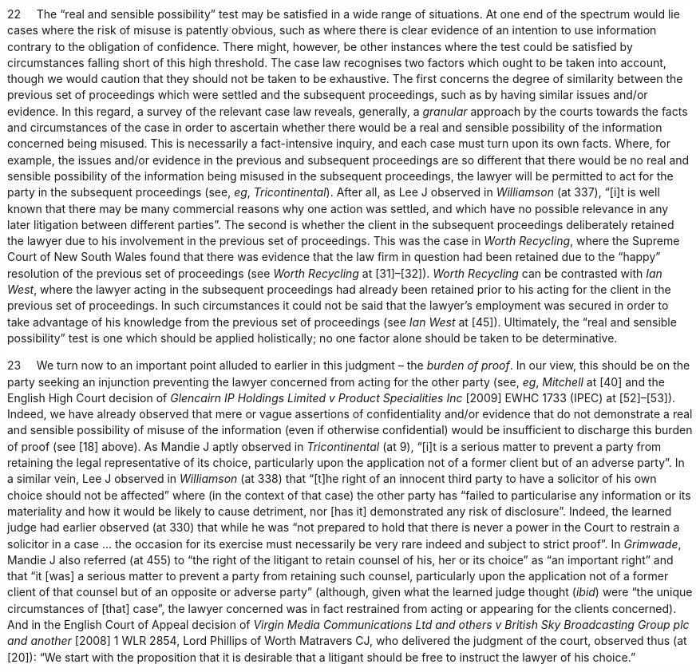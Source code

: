 22     The “real and sensible possibility” test may be satisfied in a wide range of situations. At one end of the spectrum would lie cases where the risk of misuse is patently obvious, such as where there is clear evidence of an intention to use information contrary to the obligation of confidence. There might, however, be other instances where the test could be satisfied by circumstances falling short of this high threshold. The case law recognises two factors which ought to be taken into account, though we would caution that they should not be taken to be exhaustive. The first concerns the degree of similarity between the previous set of proceedings which were settled and the subsequent proceedings, such as by having similar issues and/or evidence. In this regard, a survey of the relevant case law reveals, generally, a _granular_ approach by the courts towards the facts and circumstances of the case in order to ascertain whether there would be a real and sensible possibility of the information concerned being misused. This is necessarily a fact-intensive inquiry, and each case must turn upon its own facts. Where, for example, the issues and/or evidence in the previous and subsequent proceedings are so different that there would be no real and sensible possibility of the information being misused in the subsequent proceedings, the lawyer will be permitted to act for the party in the subsequent proceedings (see, _eg_, _Tricontinental_). After all, as Lee J observed in _Williamson_ (at 337), “\[i\]t is well known that there may be many commercial reasons why one action was settled, and which have no possible relevance in any later litigation between different parties”. The second is whether the client in the subsequent proceedings deliberately retained the lawyer due to his involvement in the previous set of proceedings. This was the case in _Worth Recycling_, where the Supreme Court of New South Wales found that there was evidence that the law firm in question had been retained due to the “happy” resolution of the previous set of proceedings (see _Worth Recycling_ at \[31\]–\[32\]). _Worth Recycling_ can be contrasted with _Ian West_, where the lawyer acting in the subsequent proceedings had already been retained prior to his acting for the client in the previous set of proceedings. In such circumstances it could not be said that the lawyer’s employment was secured in order to take advantage of his knowledge from the previous set of proceedings (see _Ian West_ at \[45\]). Ultimately, the “real and sensible possibility” test is one which should be applied holistically; no one factor alone should be taken to be determinative.

23     We turn now to an important point alluded to earlier in this judgment – the _burden of proof_. In our view, this should be on the party seeking an injunction preventing the lawyer concerned from acting for the other party (see, _eg_, _Mitchell_ at \[40\] and the English High Court decision of _Glencairn IP Holdings Limited v Product Specialities Inc_ \[2009\] EWHC 1733 (IPEC) at \[52\]–\[53\]). Indeed, we have already observed that mere or vague assertions of confidentiality and/or evidence that do not demonstrate a real and sensible possibility of misuse of the information (even if otherwise confidential) would be insufficient to discharge this burden of proof (see \[18\] above). As Mandie J aptly observed in _Tricontinental_ (at 9), “\[i\]t is a serious matter to prevent a party from retaining the legal representative of its choice, particularly upon the application not of a former client but of an adverse party”. In a similar vein, Lee J observed in _Williamson_ (at 338) that “\[t\]he right of an innocent third party to have a solicitor of his own choice should not be affected” where (in the context of that case) the other party has “failed to particularise any information or its materiality and how it would be likely to cause detriment, nor \[has it\] demonstrated any risk of disclosure”. Indeed, the learned judge had earlier observed (at 330) that while he was “not prepared to hold that there is never a power in the Court to restrain a solicitor in a case … the occasion for its exercise must necessarily be very rare indeed and subject to strict proof”. In _Grimwade_, Mandie J also referred (at 455) to “the right of the litigant to retain counsel of his, her or its choice” as “an important right” and that “it \[was\] a serious matter to prevent a party from retaining such counsel, particularly upon the application not of a former client of that counsel but of an opposite or adverse party” (although, given what the learned judge thought (_ibid_) were “the unique circumstances of \[that\] case”, the lawyer concerned was in fact restrained from acting or appearing for the clients concerned). And in the English Court of Appeal decision of _Virgin Media Communications Ltd and others v British Sky Broadcasting Group plc and another_ <span class="citation">\[2008\] 1 WLR 2854</span>, Lord Phillips of Worth Matravers CJ, who delivered the judgment of the court, observed thus (at \[20\]): “We start with the proposition that it is desirable that a litigant should be free to instruct the lawyer of his choice.”
